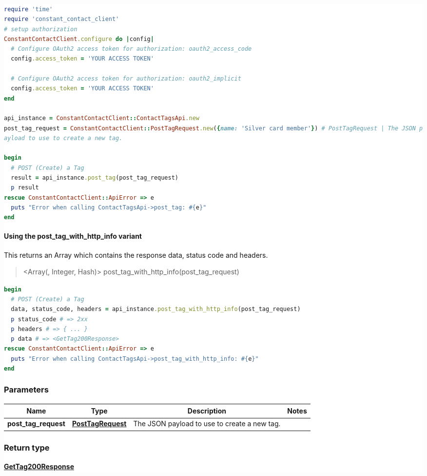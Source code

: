 ```ruby
require 'time'
require 'constant_contact_client'
# setup authorization
ConstantContactClient.configure do |config|
  # Configure OAuth2 access token for authorization: oauth2_access_code
  config.access_token = 'YOUR ACCESS TOKEN'

  # Configure OAuth2 access token for authorization: oauth2_implicit
  config.access_token = 'YOUR ACCESS TOKEN'
end

api_instance = ConstantContactClient::ContactTagsApi.new
post_tag_request = ConstantContactClient::PostTagRequest.new({name: 'Silver card member'}) # PostTagRequest | The JSON payload to use to create a new tag.

begin
  # POST (Create) a Tag
  result = api_instance.post_tag(post_tag_request)
  p result
rescue ConstantContactClient::ApiError => e
  puts "Error when calling ContactTagsApi->post_tag: #{e}"
end
```

#### Using the post_tag_with_http_info variant

This returns an Array which contains the response data, status code and headers.

> <Array(<GetTag200Response>, Integer, Hash)> post_tag_with_http_info(post_tag_request)

```ruby
begin
  # POST (Create) a Tag
  data, status_code, headers = api_instance.post_tag_with_http_info(post_tag_request)
  p status_code # => 2xx
  p headers # => { ... }
  p data # => <GetTag200Response>
rescue ConstantContactClient::ApiError => e
  puts "Error when calling ContactTagsApi->post_tag_with_http_info: #{e}"
end
```

### Parameters

| Name | Type | Description | Notes |
| ---- | ---- | ----------- | ----- |
| **post_tag_request** | [**PostTagRequest**](PostTagRequest.md) | The JSON payload to use to create a new tag. |  |

### Return type

[**GetTag200Response**](GetTag200Response.md)
